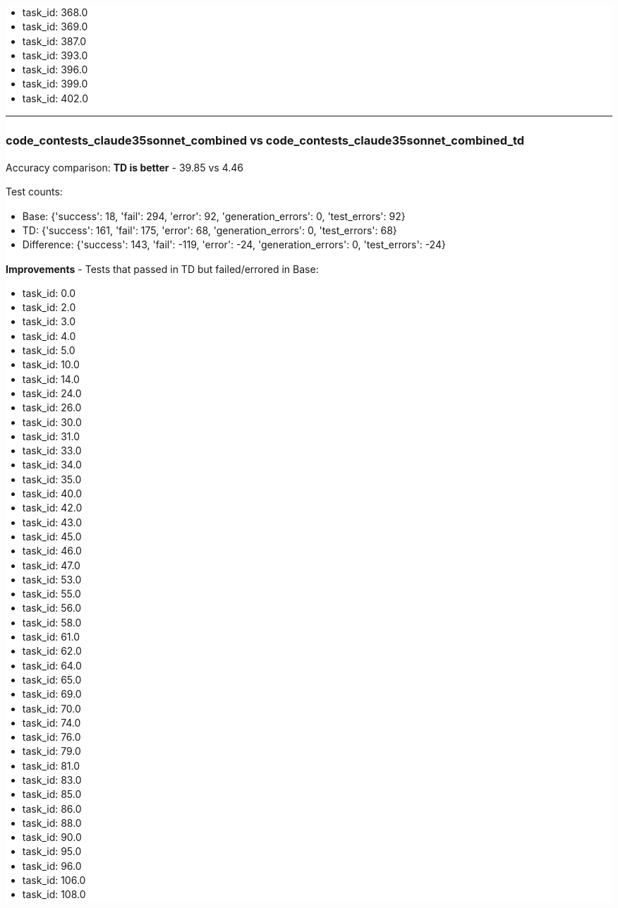 * task_id: 368.0
* task_id: 369.0
* task_id: 387.0
* task_id: 393.0
* task_id: 396.0
* task_id: 399.0
* task_id: 402.0

---

### code_contests_claude35sonnet_combined vs code_contests_claude35sonnet_combined_td

Accuracy comparison: **TD is better** - 39.85 vs 4.46

Test counts:
* Base: {'success': 18, 'fail': 294, 'error': 92, 'generation_errors': 0, 'test_errors': 92}
* TD: {'success': 161, 'fail': 175, 'error': 68, 'generation_errors': 0, 'test_errors': 68}
* Difference: {'success': 143, 'fail': -119, 'error': -24, 'generation_errors': 0, 'test_errors': -24}

**Improvements** - Tests that passed in TD but failed/errored in Base:
* task_id: 0.0
* task_id: 2.0
* task_id: 3.0
* task_id: 4.0
* task_id: 5.0
* task_id: 10.0
* task_id: 14.0
* task_id: 24.0
* task_id: 26.0
* task_id: 30.0
* task_id: 31.0
* task_id: 33.0
* task_id: 34.0
* task_id: 35.0
* task_id: 40.0
* task_id: 42.0
* task_id: 43.0
* task_id: 45.0
* task_id: 46.0
* task_id: 47.0
* task_id: 53.0
* task_id: 55.0
* task_id: 56.0
* task_id: 58.0
* task_id: 61.0
* task_id: 62.0
* task_id: 64.0
* task_id: 65.0
* task_id: 69.0
* task_id: 70.0
* task_id: 74.0
* task_id: 76.0
* task_id: 79.0
* task_id: 81.0
* task_id: 83.0
* task_id: 85.0
* task_id: 86.0
* task_id: 88.0
* task_id: 90.0
* task_id: 95.0
* task_id: 96.0
* task_id: 106.0
* task_id: 108.0